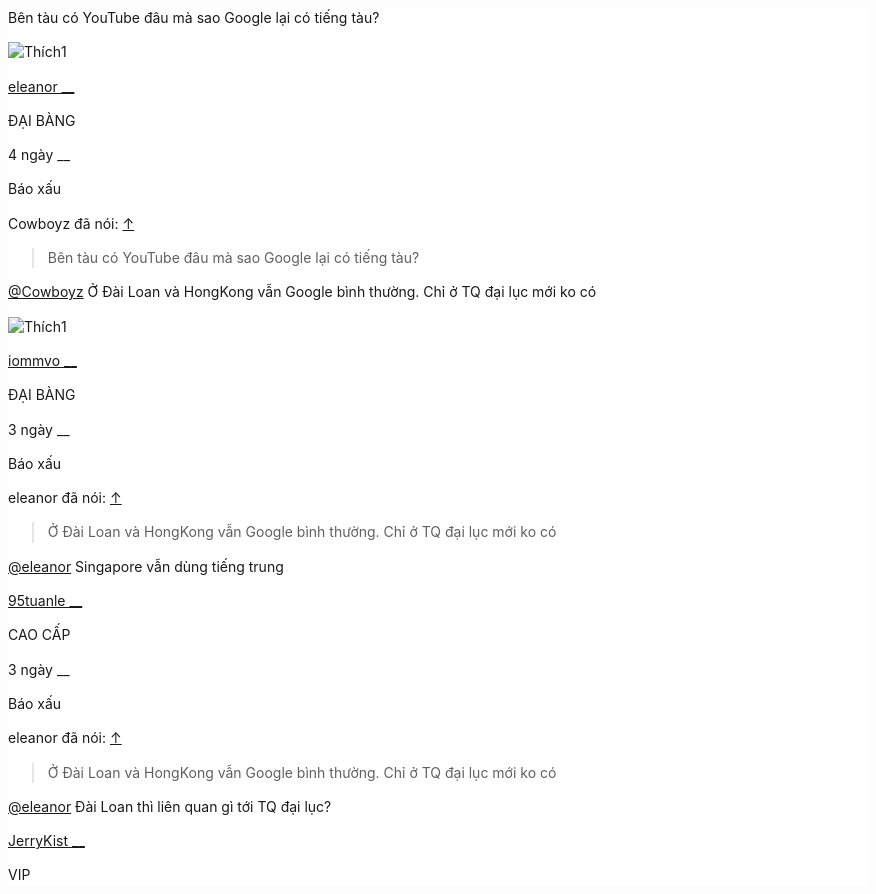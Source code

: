 Bên tàu có YouTube đâu mà sao Google lại có tiếng tàu?

![Thích](https://tinhte.vn/styles/default/Tinhte/Reactions/love.png)1

[](/profile/eleanor.79571/)

[eleanor __](/profile/eleanor.79571/)

ĐẠI BÀNG

4 ngày __

Báo xấu

Cowboyz đã nói: [↑](https://tinhte.vn/goto/post?id=62342713#post-62342713)

> Bên tàu có YouTube đâu mà sao Google lại có tiếng tàu?

[@Cowboyz](https://tinhte.vn/profile/cowboyz.625620/) Ở Đài Loan và HongKong
vẫn Google bình thường. Chỉ ở TQ đại lục mới ko có

![Thích](https://tinhte.vn/styles/default/Tinhte/Reactions/love.png)1

[](/profile/iommvo.2452900/)

[iommvo __](/profile/iommvo.2452900/)

ĐẠI BÀNG

3 ngày __

Báo xấu

eleanor đã nói: [↑](https://tinhte.vn/goto/post?id=62342737#post-62342737)

> Ở Đài Loan và HongKong vẫn Google bình thường. Chỉ ở TQ đại lục mới ko có

[@eleanor](https://tinhte.vn/profile/eleanor.79571/) Singapore vẫn dùng tiếng
trung

[](/profile/95tuanle.2386367/)

[95tuanle __](/profile/95tuanle.2386367/)

CAO CẤP

3 ngày __

Báo xấu

eleanor đã nói: [↑](https://tinhte.vn/goto/post?id=62342737#post-62342737)

> Ở Đài Loan và HongKong vẫn Google bình thường. Chỉ ở TQ đại lục mới ko có

[@eleanor](https://tinhte.vn/profile/eleanor.79571/) Đài Loan thì liên quan gì
tới TQ đại lục?

[](/profile/jerrykist.529876/)

[JerryKist __](/profile/jerrykist.529876/)

VIP
